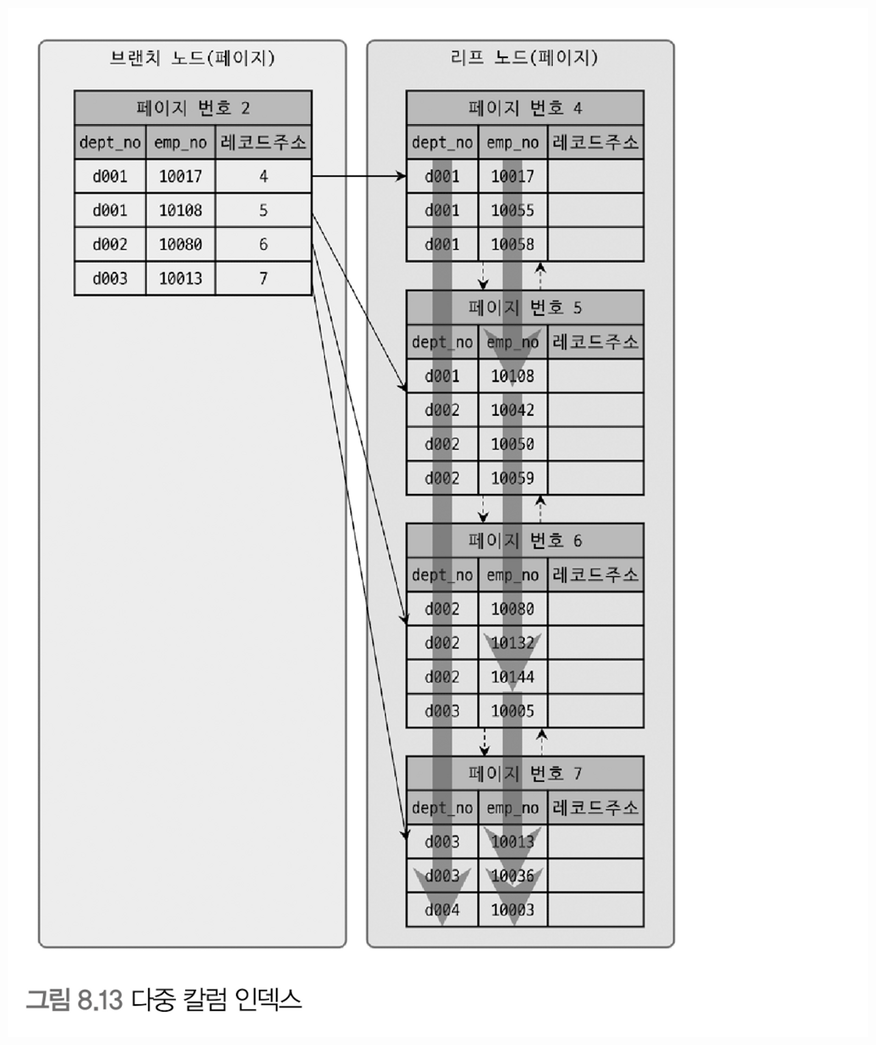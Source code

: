![img_4.png](image%2F%EC%9D%B8%EB%8D%B1%EC%8A%A4%20%EC%95%8C%EC%95%84%EB%B3%B4%EA%B8%B0%20image%2Fimg_4.png)
